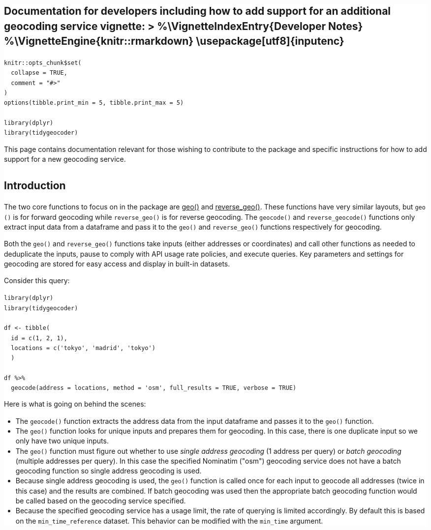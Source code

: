   Documentation for developers including how to add support for an additional geocoding service
vignette: >
  %\VignetteIndexEntry{Developer Notes}
  %\VignetteEngine{knitr::rmarkdown}
  \usepackage[utf8]{inputenc}
---

```{r, include = FALSE}
knitr::opts_chunk$set(
  collapse = TRUE,
  comment = "#>"
)
options(tibble.print_min = 5, tibble.print_max = 5)

library(dplyr)
library(tidygeocoder)
```

This page contains documentation relevant for those wishing to contribute to the package and specific instructions for how to add support for a new geocoding service.

## Introduction

The two core functions to focus on in the package are [geo()](https://github.com/jessecambon/tidygeocoder/blob/main/R/geo.R) and [reverse_geo()](https://github.com/jessecambon/tidygeocoder/blob/main/R/reverse_geo.R). These functions have very similar layouts, but `geo()` is for forward geocoding while `reverse_geo()` is for reverse geocoding. The `geocode()` and `reverse_geocode()` functions only extract input data from a dataframe and pass it to the `geo()` and `reverse_geo()` functions respectively for geocoding.

Both the `geo()` and `reverse_geo()` functions take inputs (either addresses or coordinates) and call other functions as needed to deduplicate the inputs, pause to comply with API usage rate policies, and execute queries. Key parameters and settings for geocoding are stored for easy access and display in built-in datasets. 

Consider this query:

```{r}
library(dplyr)
library(tidygeocoder)

df <- tibble(
  id = c(1, 2, 1),
  locations = c('tokyo', 'madrid', 'tokyo')
  )

df %>%
  geocode(address = locations, method = 'osm', full_results = TRUE, verbose = TRUE)
```

Here is what is going on behind the scenes:

- The `geocode()` function extracts the address data from the input dataframe and passes it to the `geo()` function.
- The `geo()` function looks for unique inputs and prepares them for geocoding. In this case, there is one duplicate input so we only have two unique inputs.
- The `geo()` function must figure out whether to use *single address geocoding* (1 address per query) or *batch geocoding* (multiple addresses per query). In this case the specified Nominatim ("osm") geocoding service does not have a batch geocoding function so single address geocoding is used.
- Because single address geocoding is used, the `geo()` function is called once for each input to geocode all addresses (twice in this case) and the results are combined. If batch geocoding was used then the appropriate batch geocoding function would be called based on the geocoding service specified.
- Because the specified geocoding service has a usage limit, the rate of querying is limited accordingly. By default this is based on the `min_time_reference` dataset. This behavior can be modified with the `min_time` argument.